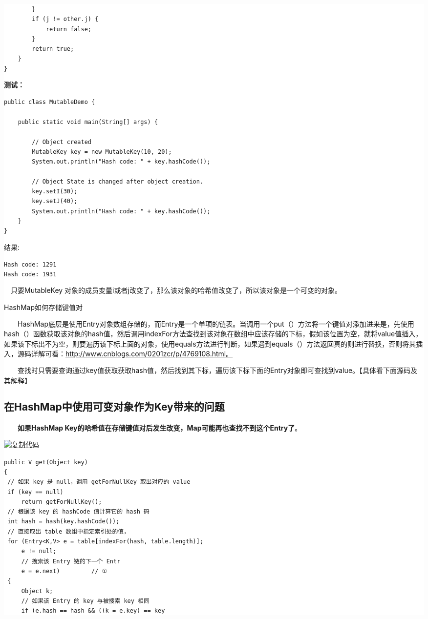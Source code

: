 ```
        }
        if (j != other.j) {
            return false;
        }
        return true;
    }
}
```

**测试：**

```
public class MutableDemo {
 
    public static void main(String[] args) {
 
        // Object created
        MutableKey key = new MutableKey(10, 20);
        System.out.println("Hash code: " + key.hashCode());
 
        // Object State is changed after object creation.
        key.setI(30);
        key.setJ(40);
        System.out.println("Hash code: " + key.hashCode());
    }
}
```

结果:

```
Hash code: 1291
Hash code: 1931
```

 　只要MutableKey 对象的成员变量i或者j改变了，那么该对象的哈希值改变了，所以该对象是一个可变的对象。

HashMap如何存储键值对

　　HashMap底层是使用Entry对象数组存储的，而Entry是一个单项的链表。当调用一个put（）方法将一个键值对添加进来是，先使用hash（）函数获取该对象的hash值，然后调用indexFor方法查找到该对象在数组中应该存储的下标，假如该位置为空，就将value值插入，如果该下标出不为空，则要遍历该下标上面的对象，使用equals方法进行判断，如果遇到equals（）方法返回真的则进行替换，否则将其插入，源码详解可看：http://www.cnblogs.com/0201zcr/p/4769108.html。

　　查找时只需要查询通过key值获取获取hash值，然后找到其下标，遍历该下标下面的Entry对象即可查找到value。【具体看下面源码及其解释】

## 在HashMap中使用可变对象作为Key带来的问题

　　**如果HashMap Key的哈希值在存储键值对后发生改变，Map可能再也查找不到这个Entry了**。

[![复制代码](https://common.cnblogs.com/images/copycode.gif)](javascript:void(0);)

```
public V get(Object key)   
{   
 // 如果 key 是 null，调用 getForNullKey 取出对应的 value   
 if (key == null)   
     return getForNullKey();   
 // 根据该 key 的 hashCode 值计算它的 hash 码  
 int hash = hash(key.hashCode());   
 // 直接取出 table 数组中指定索引处的值，  
 for (Entry<K,V> e = table[indexFor(hash, table.length)];   
     e != null;   
     // 搜索该 Entry 链的下一个 Entr   
     e = e.next)         // ①  
 {   
     Object k;   
     // 如果该 Entry 的 key 与被搜索 key 相同  
     if (e.hash == hash && ((k = e.key) == key   
```
